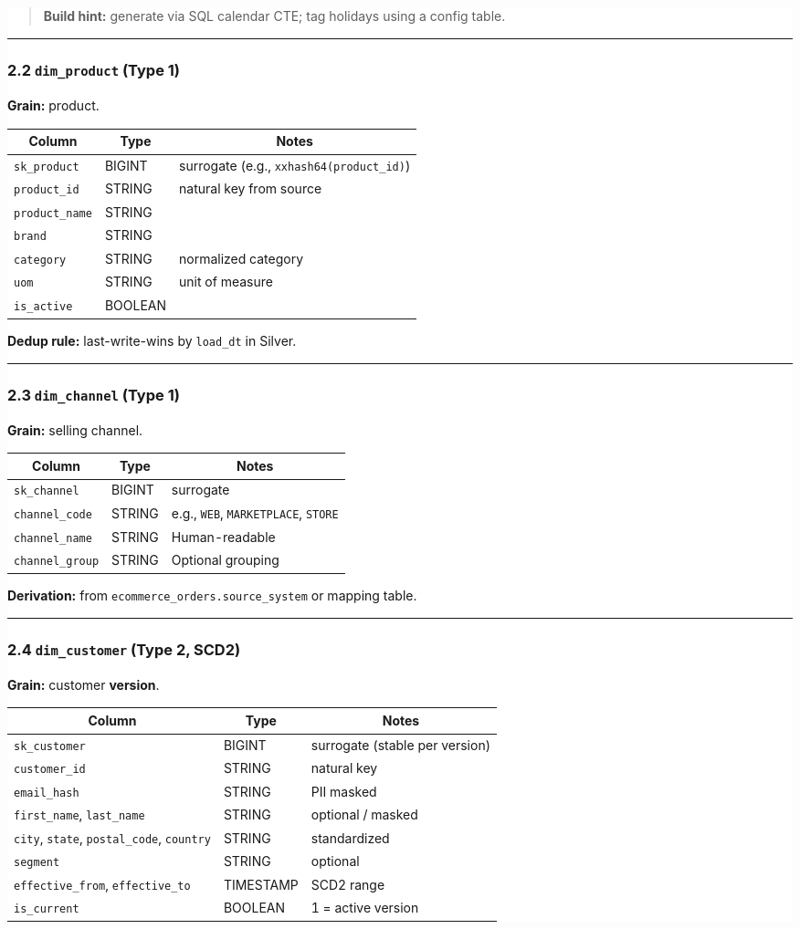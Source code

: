 > **Build hint:** generate via SQL calendar CTE; tag holidays using a config table.

---

### 2.2 `dim_product` (Type 1)
**Grain:** product.

| Column | Type | Notes |
|---|---|---|
| `sk_product` | BIGINT | surrogate (e.g., `xxhash64(product_id)`) |
| `product_id` | STRING | natural key from source |
| `product_name` | STRING |  |
| `brand` | STRING |  |
| `category` | STRING | normalized category |
| `uom` | STRING | unit of measure |
| `is_active` | BOOLEAN |  |

**Dedup rule:** last-write-wins by `load_dt` in Silver.

---

### 2.3 `dim_channel` (Type 1)
**Grain:** selling channel.

| Column | Type | Notes |
|---|---|---|
| `sk_channel` | BIGINT | surrogate |
| `channel_code` | STRING | e.g., `WEB`, `MARKETPLACE`, `STORE` |
| `channel_name` | STRING | Human-readable |
| `channel_group` | STRING | Optional grouping |

**Derivation:** from `ecommerce_orders.source_system` or mapping table.

---

### 2.4 `dim_customer` (Type 2, SCD2)
**Grain:** customer **version**.

| Column | Type | Notes |
|---|---|---|
| `sk_customer` | BIGINT | surrogate (stable per version) |
| `customer_id` | STRING | natural key |
| `email_hash` | STRING | PII masked |
| `first_name`, `last_name` | STRING | optional / masked |
| `city`, `state`, `postal_code`, `country` | STRING | standardized |
| `segment` | STRING | optional |
| `effective_from`, `effective_to` | TIMESTAMP | SCD2 range |
| `is_current` | BOOLEAN | 1 = active version |
